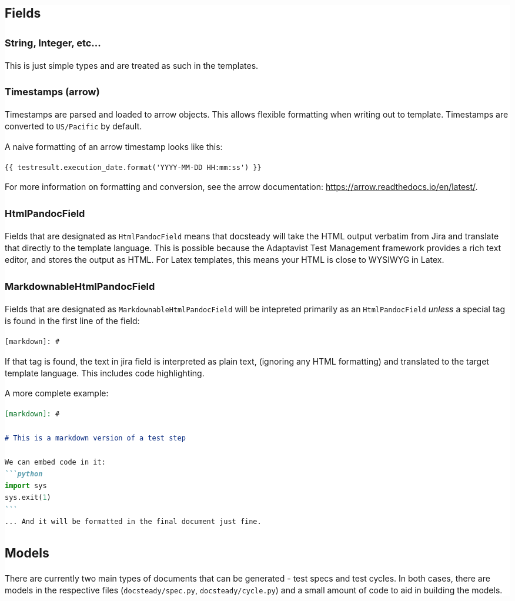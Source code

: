 
## Fields
### String, Integer, etc...
This is just simple types and are treated as such in the templates.

### Timestamps (arrow)
Timestamps are parsed and loaded to arrow objects. This allows flexible formatting
when writing out to template. Timestamps are converted to `US/Pacific` by default.

A naive formatting of an arrow timestamp looks like this:

`{{ testresult.execution_date.format('YYYY-MM-DD HH:mm:ss') }}`

For more information on formatting and conversion, see the arrow documentation:
https://arrow.readthedocs.io/en/latest/.

### HtmlPandocField
Fields that are designated as `HtmlPandocField` means that docsteady will take the HTML output
verbatim from Jira and translate that directly to the template language. This is possible
because the Adaptavist Test Management framework provides a rich text editor, and stores
the output as HTML. For Latex templates, this means your HTML is close to WYSIWYG in
Latex.

### MarkdownableHtmlPandocField
Fields that are designated as `MarkdownableHtmlPandocField` will be intepreted primarily
as an `HtmlPandocField` _unless_ a special tag is found in the first line of the
field:

`[markdown]: #`

If that tag is found, the text in jira field is interpreted as plain text, (ignoring any
HTML formatting) and translated to the target template language. This includes code
highlighting.

A more complete example:

~~~markdown
[markdown]: #

# This is a markdown version of a test step

We can embed code in it:
```python
import sys
sys.exit(1)
```
... And it will be formatted in the final document just fine.
~~~


## Models
There are currently two main types of documents that can be generated - test specs and test cycles.
In both cases, there are models in the respective files (`docsteady/spec.py`, `docsteady/cycle.py`)
and a small amount of code to aid in building the models.
